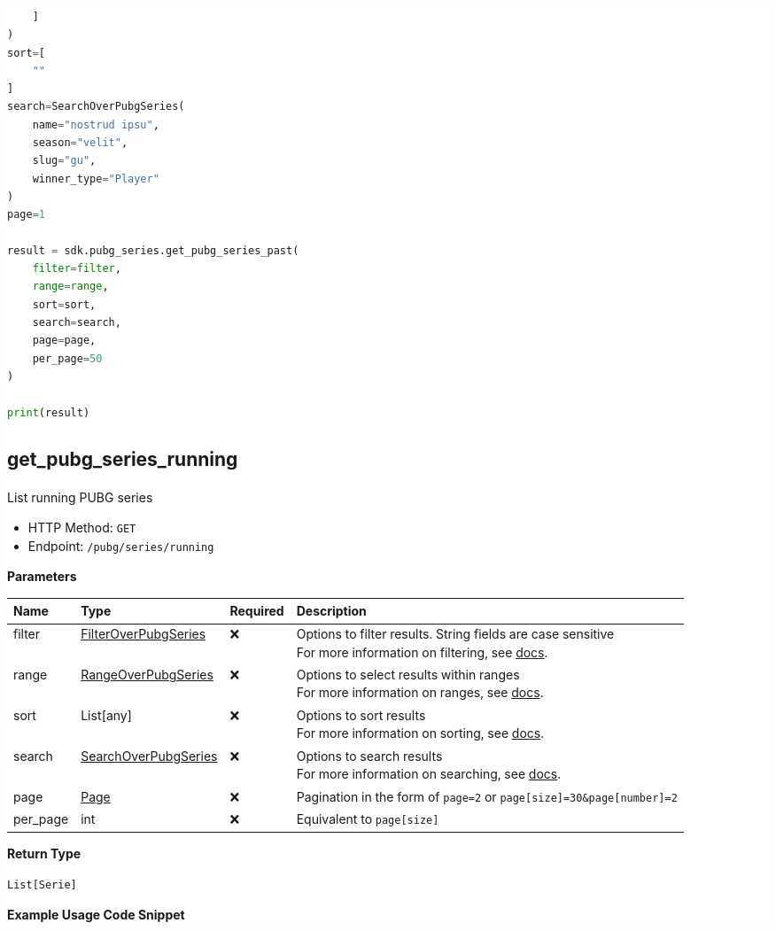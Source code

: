 ```python
    ]
)
sort=[
    ""
]
search=SearchOverPubgSeries(
    name="nostrud ipsu",
    season="velit",
    slug="gu",
    winner_type="Player"
)
page=1

result = sdk.pubg_series.get_pubg_series_past(
    filter=filter,
    range=range,
    sort=sort,
    search=search,
    page=page,
    per_page=50
)

print(result)
```

## get_pubg_series_running

List running PUBG series

- HTTP Method: `GET`
- Endpoint: `/pubg/series/running`

**Parameters**

| Name     | Type                                                      | Required | Description                                                                                                                                         |
| :------- | :-------------------------------------------------------- | :------- | :-------------------------------------------------------------------------------------------------------------------------------------------------- |
| filter   | [FilterOverPubgSeries](../models/FilterOverPubgSeries.md) | ❌       | Options to filter results. String fields are case sensitive <br/>For more information on filtering, see [docs](/docs/filtering-and-sorting#filter). |
| range    | [RangeOverPubgSeries](../models/RangeOverPubgSeries.md)   | ❌       | Options to select results within ranges <br/>For more information on ranges, see [docs](/docs/filtering-and-sorting#range).                         |
| sort     | List[any]                                                 | ❌       | Options to sort results <br/>For more information on sorting, see [docs](/docs/filtering-and-sorting#sort).                                         |
| search   | [SearchOverPubgSeries](../models/SearchOverPubgSeries.md) | ❌       | Options to search results <br/>For more information on searching, see [docs](/docs/filtering-and-sorting#search).                                   |
| page     | [Page](../models/Page.md)                                 | ❌       | Pagination in the form of `page=2` or `page[size]=30&page[number]=2`                                                                                |
| per_page | int                                                       | ❌       | Equivalent to `page[size]`                                                                                                                          |

**Return Type**

`List[Serie]`

**Example Usage Code Snippet**
